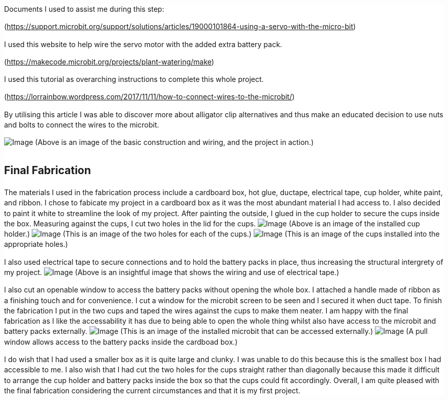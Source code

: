 Documents I used to assist me during this step:

(https://support.microbit.org/support/solutions/articles/19000101864-using-a-servo-with-the-micro-bit)

I used this website to help wire the servo motor with the added extra battery pack.

(https://makecode.microbit.org/projects/plant-watering/make)

I used this tutorial as overarching instructions to complete this whole project.

(https://lorrainbow.wordpress.com/2017/11/11/how-to-connect-wires-to-the-microbit/)

By utilising this article I was able to discover more about alligator clip alternatives and thus make an educated decision to use nuts and bolts to connect the wires to the microbit.

![Image](C5.png)
(Above is an image of the basic construction and wiring, and the project in action.)

## Final Fabrication ##
The materials I used in the fabrication process include a cardboard box, hot glue, ductape, electrical tape, cup holder, white paint, and ribbon. I chose to fabicate my project in a cardboard box as it was the most abundant material I had access to. I also decided to paint it white to streamline the look of my project. After painting the outside, I glued in the cup holder to secure the cups inside the box. Measuring against the cups, I cut two holes in the lid for the cups.
![Image](C14.png)
(Above is an image of the installed cup holder.)
![Image](C9.png)
(This is an image of the two holes for each of the cups.)
![Image](C13.png) 
(This is an image of the cups installed into the appropriate holes.)


I also used electrical tape to secure connections and to hold the battery packs in place, thus increasing the structural intergrety of my project.
![Image](C15.png)
(Above is an insightful image that shows the wiring and use of electrical tape.)

I also cut an openable window to access the battery packs without opening the whole box. I attached a handle made of ribbon as a finishing touch and for convenience. I cut a window for the microbit screen to be seen and I secured it when duct tape. To finish the fabrication I put in the two cups and taped the wires against the cups to make them neater. I am happy with the final fabrication as I like the accessability it has due to being able to open the whole thing whilst also have access to the microbit and battery packs externally. 
![Image](C12.png)
(This is an image of the installed microbit that can be accessed externally.)
![Image](C11.png)
(A pull window allows access to the battery packs inside the cardboad box.)

I do wish that I had used a smaller box as it is quite large and clunky. I was unable to do this because this is the smallest box I had accessible to me. I also wish that I had cut the two holes for the cups straight rather than diagonally because this made it difficult to arrange the cup holder and battery packs inside the box so that the cups could fit accordingly. Overall, I am quite pleased with the final fabrication considering the current circumstances and that it is my first project.
